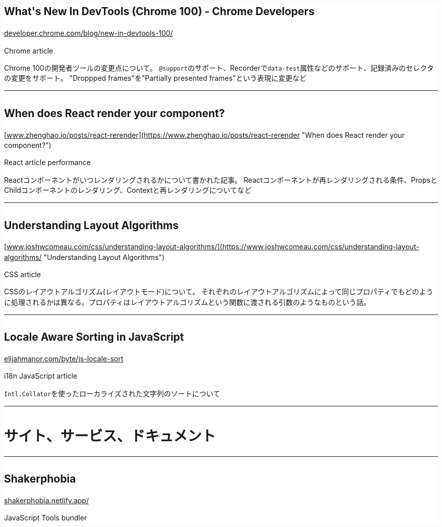 ## What&#039;s New In DevTools (Chrome 100) - Chrome Developers
[developer.chrome.com/blog/new-in-devtools-100/](https://developer.chrome.com/blog/new-in-devtools-100/ "What&#039;s New In DevTools (Chrome 100) - Chrome Developers")
<p class="jser-tags jser-tag-icon"><span class="jser-tag">Chrome</span> <span class="jser-tag">article</span></p>

Chrome 100の開発者ツールの変更点について。
`@support`のサポート、Recorderで`data-test`属性などのサポート、記録済みのセレクタの変更をサポート。
"Droppped frames"を"Partially presented frames"という表現に変更など


----

## When does React render your component?
[www.zhenghao.io/posts/react-rerender](https://www.zhenghao.io/posts/react-rerender "When does React render your component?")
<p class="jser-tags jser-tag-icon"><span class="jser-tag">React</span> <span class="jser-tag">article</span> <span class="jser-tag">performance</span></p>

Reactコンポーネントがいつレンダリングされるかについて書かれた記事。
Reactコンポーネントが再レンダリングされる条件、PropsとChildコンポーネントのレンダリング、Contextと再レンダリングについてなど


----

## Understanding Layout Algorithms
[www.joshwcomeau.com/css/understanding-layout-algorithms/](https://www.joshwcomeau.com/css/understanding-layout-algorithms/ "Understanding Layout Algorithms")
<p class="jser-tags jser-tag-icon"><span class="jser-tag">CSS</span> <span class="jser-tag">article</span></p>

CSSのレイアウトアルゴリズム(レイアウトモード)について。
それぞれのレイアウトアルゴリズムによって同じプロパティでもどのように処理されるかは異なる。プロパティはレイアウトアルゴリズムという関数に渡される引数のようなものという話。


----

## Locale Aware Sorting in JavaScript
[elijahmanor.com/byte/js-locale-sort](https://elijahmanor.com/byte/js-locale-sort "Locale Aware Sorting in JavaScript")
<p class="jser-tags jser-tag-icon"><span class="jser-tag">i18n</span> <span class="jser-tag">JavaScript</span> <span class="jser-tag">article</span></p>

`Intl.Collator`を使ったローカライズされた文字列のソートについて


----
<h1 class="site-genre">サイト、サービス、ドキュメント</h1>

----

## Shakerphobia
[shakerphobia.netlify.app/](https://shakerphobia.netlify.app/ "Shakerphobia")
<p class="jser-tags jser-tag-icon"><span class="jser-tag">JavaScript</span> <span class="jser-tag">Tools</span> <span class="jser-tag">bundler</span></p>
